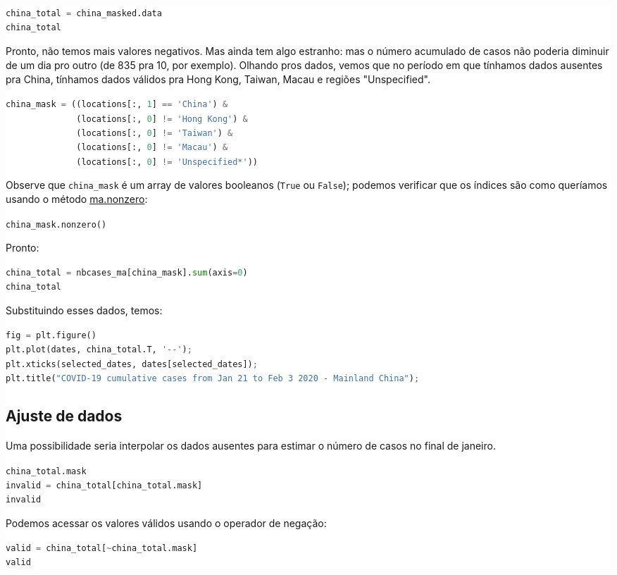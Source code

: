 ```python
china_total = china_masked.data
china_total
```

Pronto, não temos mais valores negativos. Mas ainda tem algo estranho: mas o número acumulado de casos não poderia diminuir de um dia pro outro (de 835 pra 10, por exemplo). Olhando pros dados, vemos que no período em que tínhamos dados ausentes pra China, tínhamos dados válidos pra Hong Kong, Taiwan, Macau e regiões "Unspecified". 

```python
china_mask = ((locations[:, 1] == 'China') &
              (locations[:, 0] != 'Hong Kong') &
              (locations[:, 0] != 'Taiwan') &
              (locations[:, 0] != 'Macau') &
              (locations[:, 0] != 'Unspecified*'))
```

Observe que `china_mask` é um array de valores booleanos (`True` ou `False`); podemos verificar que os índices são como queríamos usando o método [ma.nonzero](https://numpy.org/devdocs/reference/generated/numpy.ma.nonzero.html#numpy.ma.nonzero):

```python
china_mask.nonzero()
```

Pronto:

```python
china_total = nbcases_ma[china_mask].sum(axis=0)
china_total
```

Substituindo esses dados, temos:

```python
fig = plt.figure()
plt.plot(dates, china_total.T, '--');
plt.xticks(selected_dates, dates[selected_dates]);
plt.title("COVID-19 cumulative cases from Jan 21 to Feb 3 2020 - Mainland China");
```

## Ajuste de dados

Uma possibilidade seria interpolar os dados ausentes para estimar o número de casos no final de janeiro. 

```python
china_total.mask
invalid = china_total[china_total.mask]
invalid
```

Podemos acessar os valores válidos usando o operador de negação:

```python
valid = china_total[~china_total.mask]
valid
```
